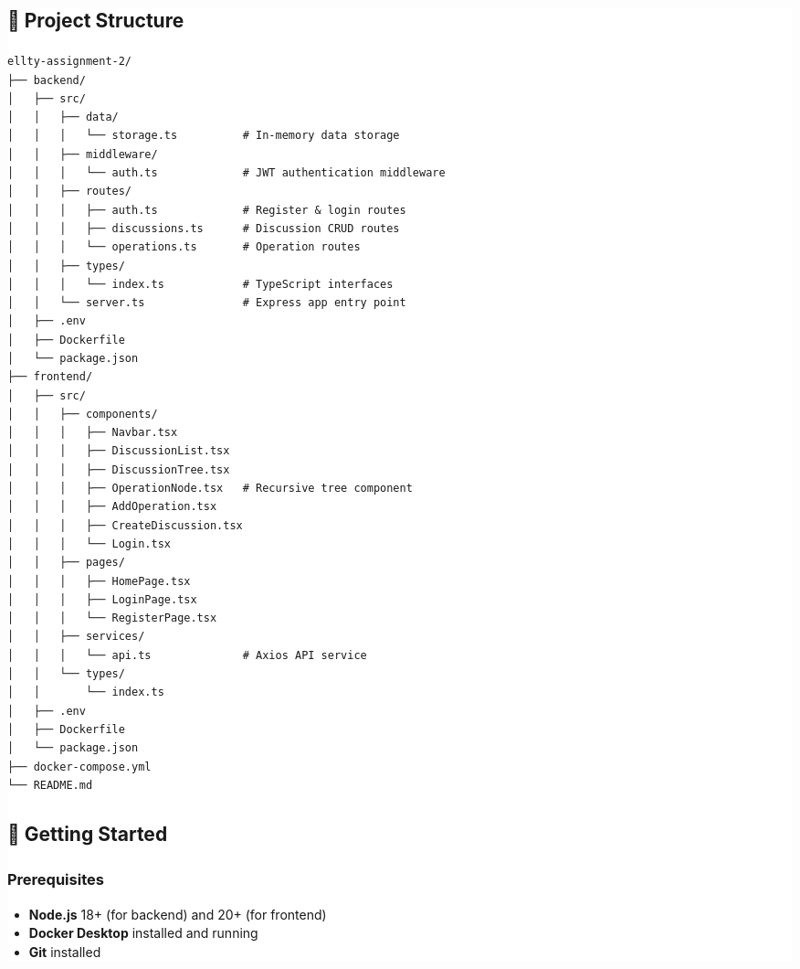 ## 📁 Project Structure

```
ellty-assignment-2/
├── backend/
│   ├── src/
│   │   ├── data/
│   │   │   └── storage.ts          # In-memory data storage
│   │   ├── middleware/
│   │   │   └── auth.ts             # JWT authentication middleware
│   │   ├── routes/
│   │   │   ├── auth.ts             # Register & login routes
│   │   │   ├── discussions.ts      # Discussion CRUD routes
│   │   │   └── operations.ts       # Operation routes
│   │   ├── types/
│   │   │   └── index.ts            # TypeScript interfaces
│   │   └── server.ts               # Express app entry point
│   ├── .env
│   ├── Dockerfile
│   └── package.json
├── frontend/
│   ├── src/
│   │   ├── components/
│   │   │   ├── Navbar.tsx
│   │   │   ├── DiscussionList.tsx
│   │   │   ├── DiscussionTree.tsx
│   │   │   ├── OperationNode.tsx   # Recursive tree component
│   │   │   ├── AddOperation.tsx
│   │   │   ├── CreateDiscussion.tsx    
│   │   │   └── Login.tsx
│   │   ├── pages/
│   │   │   ├── HomePage.tsx
│   │   │   ├── LoginPage.tsx
│   │   │   └── RegisterPage.tsx
│   │   ├── services/
│   │   │   └── api.ts              # Axios API service
│   │   └── types/
│   │       └── index.ts
│   ├── .env
│   ├── Dockerfile
│   └── package.json
├── docker-compose.yml
└── README.md
```

## 🚀 Getting Started

### Prerequisites

- **Node.js** 18+ (for backend) and 20+ (for frontend)
- **Docker Desktop** installed and running
- **Git** installed
